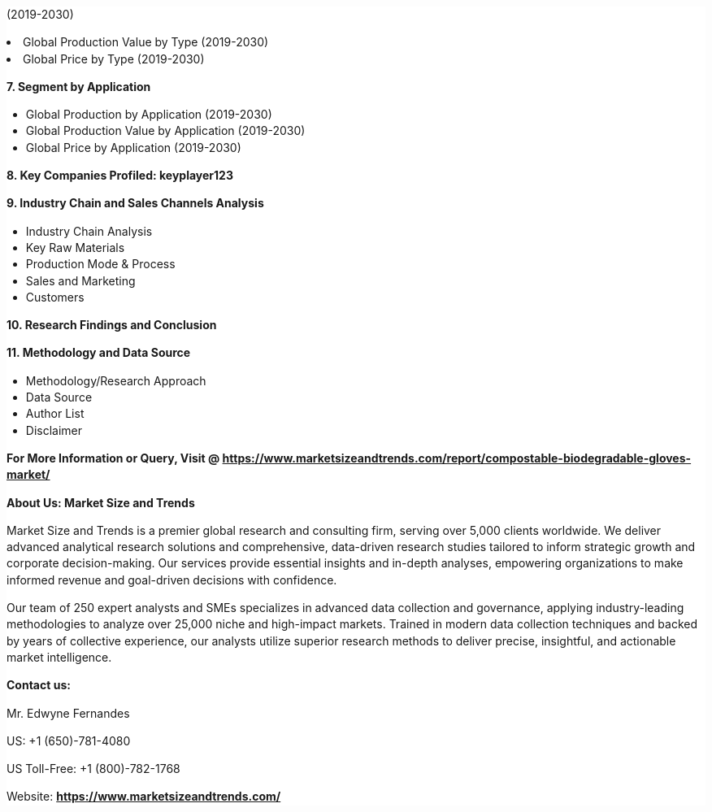 (2019-2030)</li><li>Global Production Value by Type (2019-2030)</li><li>Global Price by Type (2019-2030)</li></ul><p><strong>7. Segment by Application</strong></p><ul><li>Global Production by Application (2019-2030)</li><li>Global Production Value by Application (2019-2030)</li><li>Global Price by Application (2019-2030)</li></ul><p><strong>8. Key Companies Profiled: keyplayer123</strong></p><p><strong>9. Industry Chain and Sales Channels Analysis</strong></p><ul><li>Industry Chain Analysis</li><li>Key Raw Materials</li><li>Production Mode &amp; Process</li><li>Sales and Marketing</li><li>Customers</li></ul><p><strong>10. Research Findings and Conclusion</strong></p><p><strong>11. Methodology and Data Source</strong></p><ul><li>Methodology/Research Approach</li><li>Data Source</li><li>Author List</li><li>Disclaimer</li></ul></p><p><strong>For More Information or Query, Visit @ <a href="https://www.marketsizeandtrends.com/report/compostable-biodegradable-gloves-market/">https://www.marketsizeandtrends.com/report/compostable-biodegradable-gloves-market/</a></strong></p><p><strong>About Us: Market Size and Trends</strong></p><p>Market Size and Trends is a premier global research and consulting firm, serving over 5,000 clients worldwide. We deliver advanced analytical research solutions and comprehensive, data-driven research studies tailored to inform strategic growth and corporate decision-making. Our services provide essential insights and in-depth analyses, empowering organizations to make informed revenue and goal-driven decisions with confidence.</p><p>Our team of 250 expert analysts and SMEs specializes in advanced data collection and governance, applying industry-leading methodologies to analyze over 25,000 niche and high-impact markets. Trained in modern data collection techniques and backed by years of collective experience, our analysts utilize superior research methods to deliver precise, insightful, and actionable market intelligence.</p><p><strong>Contact us:</strong></p><p>Mr. Edwyne Fernandes</p><p>US: +1 (650)-781-4080</p><p>US Toll-Free: +1 (800)-782-1768</p><p>Website: <strong><a href="https://www.marketsizeandtrends.com/">https://www.marketsizeandtrends.com/</a></strong></p>
